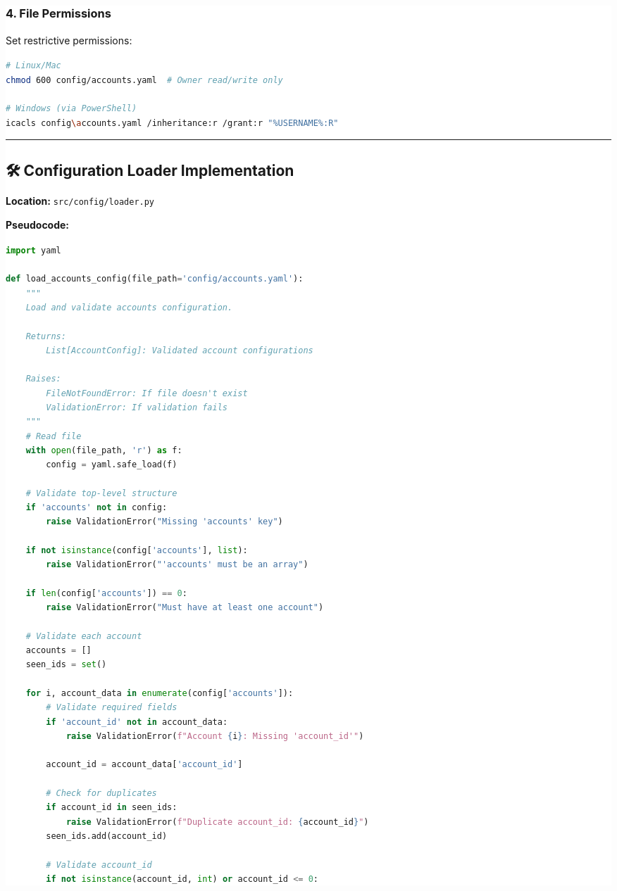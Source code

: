 ### **4. File Permissions**

Set restrictive permissions:
```bash
# Linux/Mac
chmod 600 config/accounts.yaml  # Owner read/write only

# Windows (via PowerShell)
icacls config\accounts.yaml /inheritance:r /grant:r "%USERNAME%:R"
```

---

## 🛠️ Configuration Loader Implementation

**Location:** `src/config/loader.py`

**Pseudocode:**
```python
import yaml

def load_accounts_config(file_path='config/accounts.yaml'):
    """
    Load and validate accounts configuration.

    Returns:
        List[AccountConfig]: Validated account configurations

    Raises:
        FileNotFoundError: If file doesn't exist
        ValidationError: If validation fails
    """
    # Read file
    with open(file_path, 'r') as f:
        config = yaml.safe_load(f)

    # Validate top-level structure
    if 'accounts' not in config:
        raise ValidationError("Missing 'accounts' key")

    if not isinstance(config['accounts'], list):
        raise ValidationError("'accounts' must be an array")

    if len(config['accounts']) == 0:
        raise ValidationError("Must have at least one account")

    # Validate each account
    accounts = []
    seen_ids = set()

    for i, account_data in enumerate(config['accounts']):
        # Validate required fields
        if 'account_id' not in account_data:
            raise ValidationError(f"Account {i}: Missing 'account_id'")

        account_id = account_data['account_id']

        # Check for duplicates
        if account_id in seen_ids:
            raise ValidationError(f"Duplicate account_id: {account_id}")
        seen_ids.add(account_id)

        # Validate account_id
        if not isinstance(account_id, int) or account_id <= 0:
```